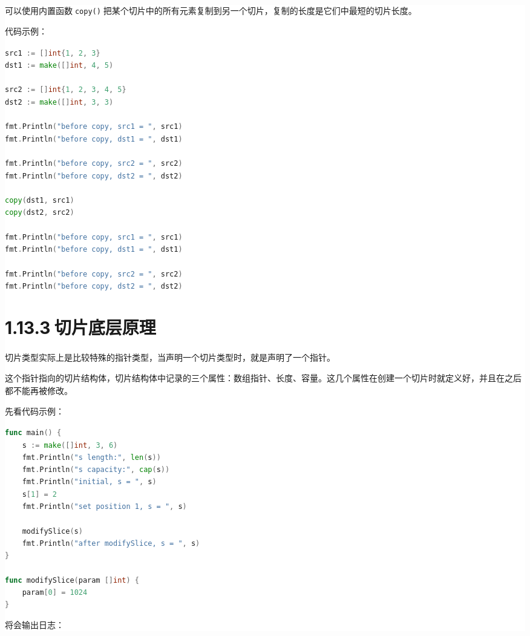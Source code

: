 可以使用内置函数 `copy()` 把某个切片中的所有元素复制到另一个切片，复制的长度是它们中最短的切片长度。

代码示例：

```go
src1 := []int{1, 2, 3}
dst1 := make([]int, 4, 5)

src2 := []int{1, 2, 3, 4, 5}
dst2 := make([]int, 3, 3)

fmt.Println("before copy, src1 = ", src1)
fmt.Println("before copy, dst1 = ", dst1)

fmt.Println("before copy, src2 = ", src2)
fmt.Println("before copy, dst2 = ", dst2)

copy(dst1, src1)
copy(dst2, src2)

fmt.Println("before copy, src1 = ", src1)
fmt.Println("before copy, dst1 = ", dst1)

fmt.Println("before copy, src2 = ", src2)
fmt.Println("before copy, dst2 = ", dst2)
```

# 1.13.3 切片底层原理

切片类型实际上是比较特殊的指针类型，当声明一个切片类型时，就是声明了一个指针。

这个指针指向的切片结构体，切片结构体中记录的三个属性：数组指针、长度、容量。这几个属性在创建一个切片时就定义好，并且在之后都不能再被修改。

先看代码示例：

```go
func main() {
    s := make([]int, 3, 6)
    fmt.Println("s length:", len(s))
    fmt.Println("s capacity:", cap(s))
    fmt.Println("initial, s = ", s)
    s[1] = 2
    fmt.Println("set position 1, s = ", s)

    modifySlice(s)
    fmt.Println("after modifySlice, s = ", s)
}

func modifySlice(param []int) {
    param[0] = 1024
}
```

将会输出日志：
